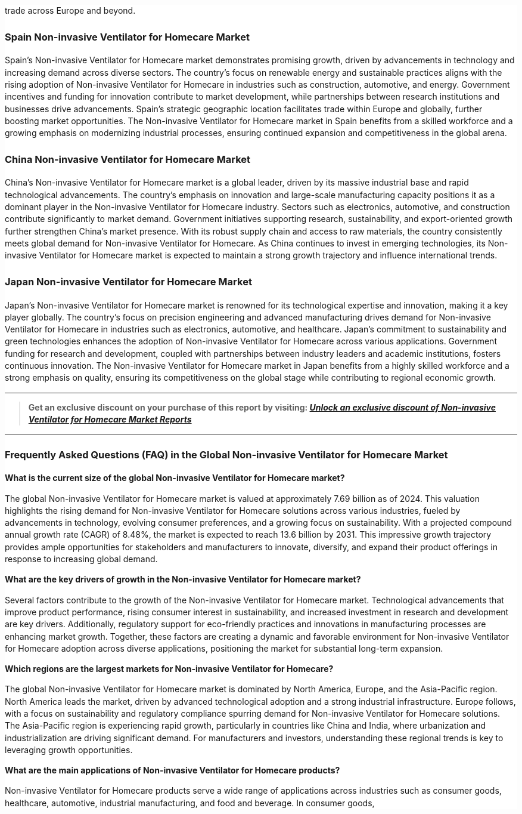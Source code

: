 trade across Europe and beyond.</p><h3>Spain Non-invasive Ventilator for Homecare Market</h3><p>Spain&rsquo;s Non-invasive Ventilator for Homecare market demonstrates promising growth, driven by advancements in technology and increasing demand across diverse sectors. The country&rsquo;s focus on renewable energy and sustainable practices aligns with the rising adoption of Non-invasive Ventilator for Homecare in industries such as construction, automotive, and energy. Government incentives and funding for innovation contribute to market development, while partnerships between research institutions and businesses drive advancements. Spain&rsquo;s strategic geographic location facilitates trade within Europe and globally, further boosting market opportunities. The Non-invasive Ventilator for Homecare market in Spain benefits from a skilled workforce and a growing emphasis on modernizing industrial processes, ensuring continued expansion and competitiveness in the global arena.</p><h3>China Non-invasive Ventilator for Homecare Market</h3><p>China&rsquo;s Non-invasive Ventilator for Homecare market is a global leader, driven by its massive industrial base and rapid technological advancements. The country&rsquo;s emphasis on innovation and large-scale manufacturing capacity positions it as a dominant player in the Non-invasive Ventilator for Homecare industry. Sectors such as electronics, automotive, and construction contribute significantly to market demand. Government initiatives supporting research, sustainability, and export-oriented growth further strengthen China&rsquo;s market presence. With its robust supply chain and access to raw materials, the country consistently meets global demand for Non-invasive Ventilator for Homecare. As China continues to invest in emerging technologies, its Non-invasive Ventilator for Homecare market is expected to maintain a strong growth trajectory and influence international trends.</p><h3>Japan Non-invasive Ventilator for Homecare Market</h3><p>Japan&rsquo;s Non-invasive Ventilator for Homecare market is renowned for its technological expertise and innovation, making it a key player globally. The country&rsquo;s focus on precision engineering and advanced manufacturing drives demand for Non-invasive Ventilator for Homecare in industries such as electronics, automotive, and healthcare. Japan&rsquo;s commitment to sustainability and green technologies enhances the adoption of Non-invasive Ventilator for Homecare across various applications. Government funding for research and development, coupled with partnerships between industry leaders and academic institutions, fosters continuous innovation. The Non-invasive Ventilator for Homecare market in Japan benefits from a highly skilled workforce and a strong emphasis on quality, ensuring its competitiveness on the global stage while contributing to regional economic growth.</p><hr /><blockquote><p><strong>Get an exclusive discount on your purchase of this report by visiting: <em><a href="://marketresearchpulse.com/ask-for-discount/21811?utm_source=Github&amp;utm_medium=0115">Unlock an exclusive discount of Non-invasive Ventilator for Homecare Market Reports</a></em>&nbsp;</strong></p></blockquote><hr /><h3>Frequently Asked Questions (FAQ) in the Global Non-invasive Ventilator for Homecare Market</h3><p><strong>What is the current size of the global Non-invasive Ventilator for Homecare market?</strong></p><p>The global Non-invasive Ventilator for Homecare market is valued at approximately 7.69 billion as of 2024. This valuation highlights the rising demand for Non-invasive Ventilator for Homecare solutions across various industries, fueled by advancements in technology, evolving consumer preferences, and a growing focus on sustainability. With a projected compound annual growth rate (CAGR) of 8.48%, the market is expected to reach 13.6 billion by 2031. This impressive growth trajectory provides ample opportunities for stakeholders and manufacturers to innovate, diversify, and expand their product offerings in response to increasing global demand.</p><p><strong>What are the key drivers of growth in the Non-invasive Ventilator for Homecare market?</strong></p><p>Several factors contribute to the growth of the Non-invasive Ventilator for Homecare market. Technological advancements that improve product performance, rising consumer interest in sustainability, and increased investment in research and development are key drivers. Additionally, regulatory support for eco-friendly practices and innovations in manufacturing processes are enhancing market growth. Together, these factors are creating a dynamic and favorable environment for Non-invasive Ventilator for Homecare adoption across diverse applications, positioning the market for substantial long-term expansion.</p><p><strong>Which regions are the largest markets for Non-invasive Ventilator for Homecare?</strong></p><p>The global Non-invasive Ventilator for Homecare market is dominated by North America, Europe, and the Asia-Pacific region. North America leads the market, driven by advanced technological adoption and a strong industrial infrastructure. Europe follows, with a focus on sustainability and regulatory compliance spurring demand for Non-invasive Ventilator for Homecare solutions. The Asia-Pacific region is experiencing rapid growth, particularly in countries like China and India, where urbanization and industrialization are driving significant demand. For manufacturers and investors, understanding these regional trends is key to leveraging growth opportunities.</p><p><strong>What are the main applications of Non-invasive Ventilator for Homecare products?</strong></p><p>Non-invasive Ventilator for Homecare products serve a wide range of applications across industries such as consumer goods, healthcare, automotive, industrial manufacturing, and food and beverage. In consumer goods,